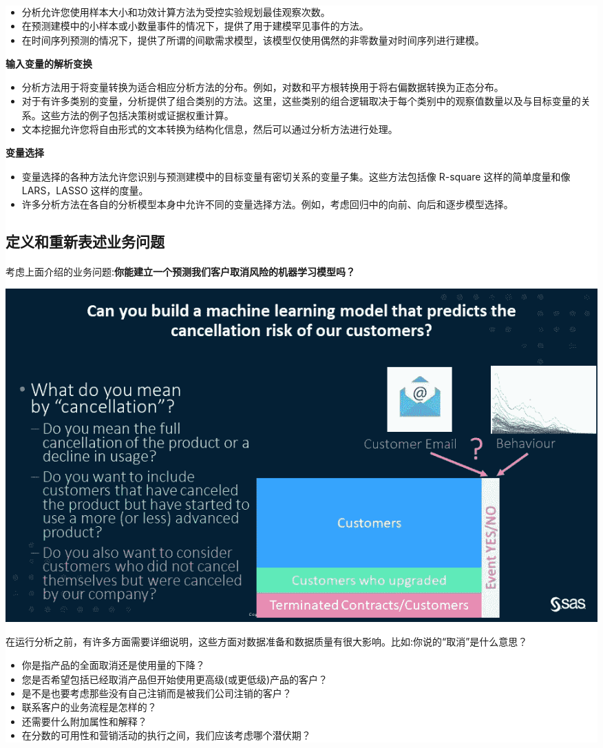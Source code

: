 *   分析允许您使用样本大小和功效计算方法为受控实验规划最佳观察次数。
*   在预测建模中的小样本或小数量事件的情况下，提供了用于建模罕见事件的方法。
*   在时间序列预测的情况下，提供了所谓的间歇需求模型，该模型仅使用偶然的非零数量对时间序列进行建模。

**输入变量的解析变换**

*   分析方法用于将变量转换为适合相应分析方法的分布。例如，对数和平方根转换用于将右偏数据转换为正态分布。
*   对于有许多类别的变量，分析提供了组合类别的方法。这里，这些类别的组合逻辑取决于每个类别中的观察值数量以及与目标变量的关系。这些方法的例子包括决策树或证据权重计算。
*   文本挖掘允许您将自由形式的文本转换为结构化信息，然后可以通过分析方法进行处理。

**变量选择**

*   变量选择的各种方法允许您识别与预测建模中的目标变量有密切关系的变量子集。这些方法包括像 R-square 这样的简单度量和像 LARS，LASSO 这样的度量。
*   许多分析方法在各自的分析模型本身中允许不同的变量选择方法。例如，考虑回归中的向前、向后和逐步模型选择。

## 定义和重新表述业务问题

考虑上面介绍的业务问题:**你能建立一个预测我们客户取消风险的机器学习模型吗？**

![](img/b545f3a4f79730660d362ee7979db860.png)

在运行分析之前，有许多方面需要详细说明，这些方面对数据准备和数据质量有很大影响。比如:你说的“取消”是什么意思？

*   你是指产品的全面取消还是使用量的下降？
*   您是否希望包括已经取消产品但开始使用更高级(或更低级)产品的客户？
*   是不是也要考虑那些没有自己注销而是被我们公司注销的客户？
*   联系客户的业务流程是怎样的？
*   还需要什么附加属性和解释？
*   在分数的可用性和营销活动的执行之间，我们应该考虑哪个潜伏期？
